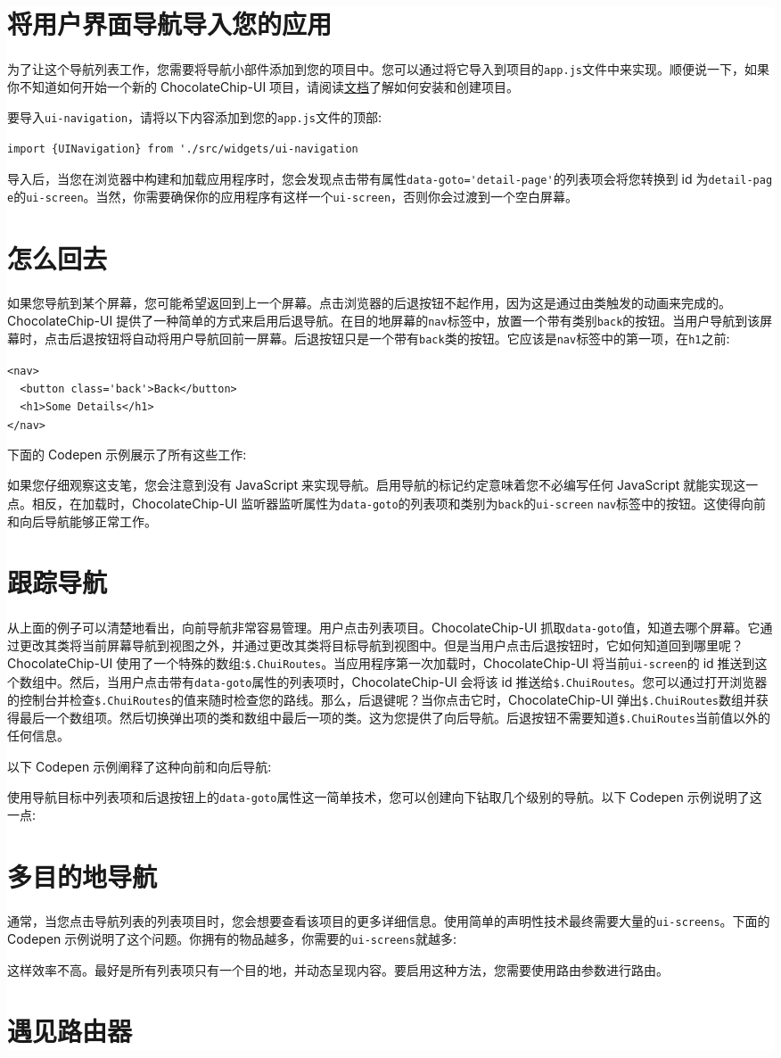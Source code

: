 # 将用户界面导航导入您的应用

为了让这个导航列表工作，您需要将导航小部件添加到您的项目中。您可以通过将它导入到项目的`app.js`文件中来实现。顺便说一下，如果你不知道如何开始一个新的 ChocolateChip-UI 项目，请阅读[文档](https://chocolatechip-ui.github.io/v5/install.html)了解如何安装和创建项目。

要导入`ui-navigation`，请将以下内容添加到您的`app.js`文件的顶部:

```
import {UINavigation} from './src/widgets/ui-navigation
```

导入后，当您在浏览器中构建和加载应用程序时，您会发现点击带有属性`data-goto='detail-page'`的列表项会将您转换到 id 为`detail-page`的`ui-screen`。当然，你需要确保你的应用程序有这样一个`ui-screen`，否则你会过渡到一个空白屏幕。

# 怎么回去

如果您导航到某个屏幕，您可能希望返回到上一个屏幕。点击浏览器的后退按钮不起作用，因为这是通过由类触发的动画来完成的。ChocolateChip-UI 提供了一种简单的方式来启用后退导航。在目的地屏幕的`nav`标签中，放置一个带有类别`back`的按钮。当用户导航到该屏幕时，点击后退按钮将自动将用户导航回前一屏幕。后退按钮只是一个带有`back`类的按钮。它应该是`nav`标签中的第一项，在`h1`之前:

```
<nav>
  <button class='back'>Back</button>
  <h1>Some Details</h1>
</nav>
```

下面的 Codepen 示例展示了所有这些工作:

如果您仔细观察这支笔，您会注意到没有 JavaScript 来实现导航。启用导航的标记约定意味着您不必编写任何 JavaScript 就能实现这一点。相反，在加载时，ChocolateChip-UI 监听器监听属性为`data-goto`的列表项和类别为`back`的`ui-screen` `nav`标签中的按钮。这使得向前和向后导航能够正常工作。

# 跟踪导航

从上面的例子可以清楚地看出，向前导航非常容易管理。用户点击列表项目。ChocolateChip-UI 抓取`data-goto`值，知道去哪个屏幕。它通过更改其类将当前屏幕导航到视图之外，并通过更改其类将目标导航到视图中。但是当用户点击后退按钮时，它如何知道回到哪里呢？ChocolateChip-UI 使用了一个特殊的数组:`$.ChuiRoutes`。当应用程序第一次加载时，ChocolateChip-UI 将当前`ui-screen`的 id 推送到这个数组中。然后，当用户点击带有`data-goto`属性的列表项时，ChocolateChip-UI 会将该 id 推送给`$.ChuiRoutes`。您可以通过打开浏览器的控制台并检查`$.ChuiRoutes`的值来随时检查您的路线。那么，后退键呢？当你点击它时，ChocolateChip-UI 弹出`$.ChuiRoutes`数组并获得最后一个数组项。然后切换弹出项的类和数组中最后一项的类。这为您提供了向后导航。后退按钮不需要知道`$.ChuiRoutes`当前值以外的任何信息。

以下 Codepen 示例阐释了这种向前和向后导航:

使用导航目标中列表项和后退按钮上的`data-goto`属性这一简单技术，您可以创建向下钻取几个级别的导航。以下 Codepen 示例说明了这一点:

# 多目的地导航

通常，当您点击导航列表的列表项目时，您会想要查看该项目的更多详细信息。使用简单的声明性技术最终需要大量的`ui-screens`。下面的 Codepen 示例说明了这个问题。你拥有的物品越多，你需要的`ui-screens`就越多:

这样效率不高。最好是所有列表项只有一个目的地，并动态呈现内容。要启用这种方法，您需要使用路由参数进行路由。

# 遇见路由器
